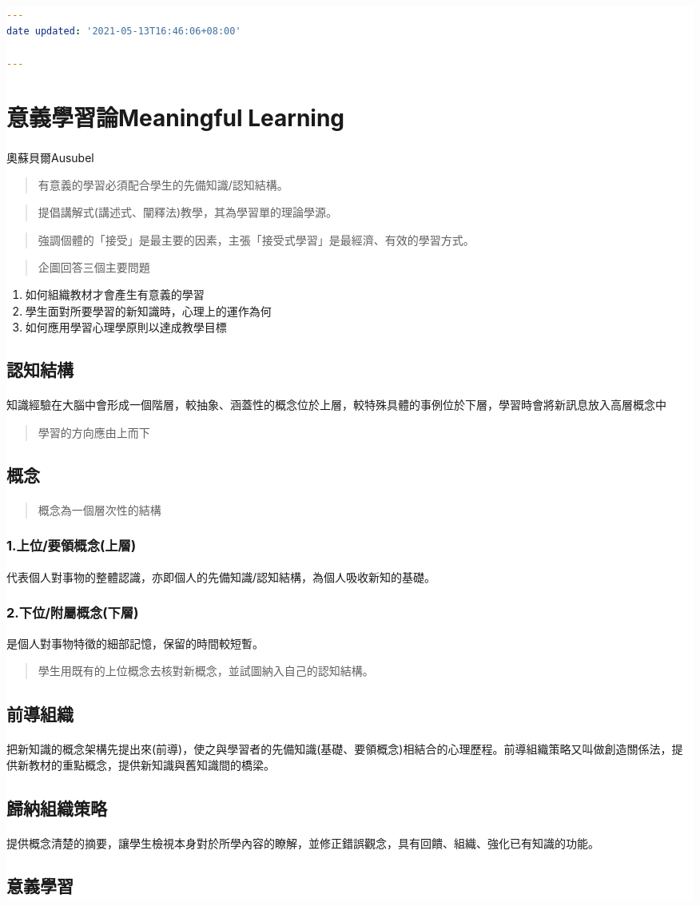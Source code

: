 ```yaml
---
date updated: '2021-05-13T16:46:06+08:00'

---
```


# 意義學習論Meaningful Learning

奧蘇貝爾Ausubel

> 有意義的學習必須配合學生的先備知識/認知結構。

> 提倡講解式(講述式、闡釋法)教學，其為學習單的理論學源。

> 強調個體的「接受」是最主要的因素，主張「接受式學習」是最經濟、有效的學習方式。

> 企圖回答三個主要問題

1.  如何組織教材才會產生有意義的學習
2.  學生面對所要學習的新知識時，心理上的運作為何
3.  如何應用學習心理學原則以達成教學目標

## 認知結構

知識經驗在大腦中會形成一個階層，較抽象、涵蓋性的概念位於上層，較特殊具體的事例位於下層，學習時會將新訊息放入高層概念中

> 學習的方向應由上而下

## 概念

> 概念為一個層次性的結構

### 1.上位/要領概念(上層)

代表個人對事物的整體認識，亦即個人的先備知識/認知結構，為個人吸收新知的基礎。

### 2.下位/附屬概念(下層)

是個人對事物特徵的細部記憶，保留的時間較短暫。

> 學生用既有的上位概念去核對新概念，並試圖納入自己的認知結構。

## 前導組織

把新知識的概念架構先提出來(前導)，使之與學習者的先備知識(基礎、要領概念)相結合的心理歷程。前導組織策略又叫做創造關係法，提供新教材的重點概念，提供新知識與舊知識間的橋梁。

## 歸納組織策略

提供概念清楚的摘要，讓學生檢視本身對於所學內容的瞭解，並修正錯誤觀念，具有回饋、組織、強化已有知識的功能。

## 意義學習

